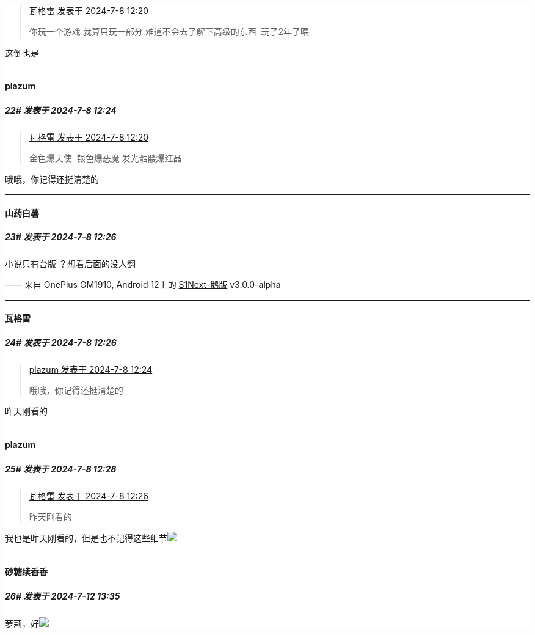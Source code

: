 <blockquote><a href="httphttps://bbs.saraba1st.com/2b/forum.php?mod=redirect&amp;goto=findpost&amp;pid=65519018&amp;ptid=2189712" target="_blank">瓦格雷 发表于 2024-7-8 12:20</a>

你玩一个游戏 就算只玩一部分 难道不会去了解下高级的东西  玩了2年了喂</blockquote>
这倒也是

*****

####  plazum  
##### 22#       发表于 2024-7-8 12:24

<blockquote><a href="httphttps://bbs.saraba1st.com/2b/forum.php?mod=redirect&amp;goto=findpost&amp;pid=65519023&amp;ptid=2189712" target="_blank">瓦格雷 发表于 2024-7-8 12:20</a>

金色爆天使  银色爆恶魔 发光骷髅爆红晶</blockquote>
哦哦，你记得还挺清楚的

*****

####  山药白薯  
##### 23#       发表于 2024-7-8 12:26

小说只有台版 ？想看后面的没人翻

—— 来自 OnePlus GM1910, Android 12上的 [S1Next-鹅版](https://github.com/ykrank/S1-Next/releases) v3.0.0-alpha

*****

####  瓦格雷  
##### 24#       发表于 2024-7-8 12:26

<blockquote><a href="httphttps://bbs.saraba1st.com/2b/forum.php?mod=redirect&amp;goto=findpost&amp;pid=65519055&amp;ptid=2189712" target="_blank">plazum 发表于 2024-7-8 12:24</a>

哦哦，你记得还挺清楚的</blockquote>
昨天刚看的

*****

####  plazum  
##### 25#       发表于 2024-7-8 12:28

<blockquote><a href="httphttps://bbs.saraba1st.com/2b/forum.php?mod=redirect&amp;goto=findpost&amp;pid=65519076&amp;ptid=2189712" target="_blank">瓦格雷 发表于 2024-7-8 12:26</a>

昨天刚看的</blockquote>
我也是昨天刚看的，但是也不记得这些细节<img src="https://static.saraba1st.com/image/smiley/face2017/068.png" referrerpolicy="no-referrer">

*****

####  砂糖续香香  
##### 26#       发表于 2024-7-12 13:35

萝莉，好<img src="https://static.saraba1st.com/image/smiley/face2017/036.png" referrerpolicy="no-referrer">
